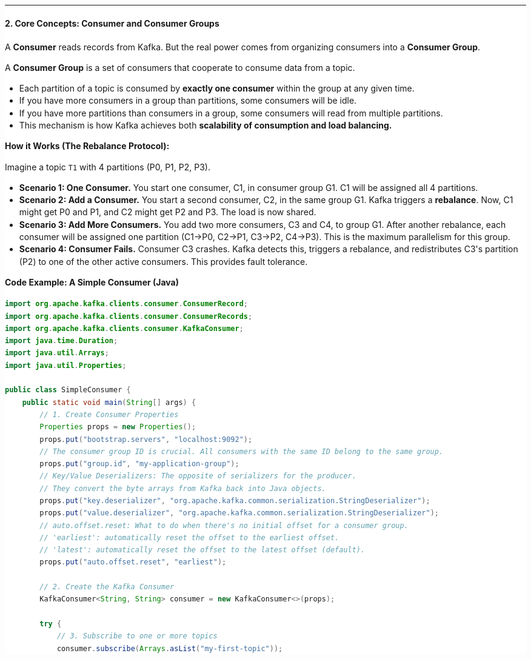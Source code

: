 ***

#### **2. Core Concepts: Consumer and Consumer Groups**

A **Consumer** reads records from Kafka. But the real power comes from organizing consumers into a **Consumer Group**.

A **Consumer Group** is a set of consumers that cooperate to consume data from a topic.

* Each partition of a topic is consumed by **exactly one consumer** within the group at any given time.
* If you have more consumers in a group than partitions, some consumers will be idle.
* If you have more partitions than consumers in a group, some consumers will read from multiple partitions.
* This mechanism is how Kafka achieves both **scalability of consumption and load balancing.**

**How it Works (The Rebalance Protocol):**

Imagine a topic `T1` with 4 partitions (P0, P1, P2, P3).

* **Scenario 1: One Consumer.** You start one consumer, C1, in consumer group G1. C1 will be assigned all 4 partitions.
* **Scenario 2: Add a Consumer.** You start a second consumer, C2, in the same group G1. Kafka triggers a **rebalance**. Now, C1 might get P0 and P1, and C2 might get P2 and P3. The load is now shared.
* **Scenario 3: Add More Consumers.** You add two more consumers, C3 and C4, to group G1. After another rebalance, each consumer will be assigned one partition (C1->P0, C2->P1, C3->P2, C4->P3). This is the maximum parallelism for this group.
* **Scenario 4: Consumer Fails.** Consumer C3 crashes. Kafka detects this, triggers a rebalance, and redistributes C3's partition (P2) to one of the other active consumers. This provides fault tolerance.

**Code Example: A Simple Consumer (Java)**

```java
import org.apache.kafka.clients.consumer.ConsumerRecord;
import org.apache.kafka.clients.consumer.ConsumerRecords;
import org.apache.kafka.clients.consumer.KafkaConsumer;
import java.time.Duration;
import java.util.Arrays;
import java.util.Properties;

public class SimpleConsumer {
    public static void main(String[] args) {
        // 1. Create Consumer Properties
        Properties props = new Properties();
        props.put("bootstrap.servers", "localhost:9092");
        // The consumer group ID is crucial. All consumers with the same ID belong to the same group.
        props.put("group.id", "my-application-group");
        // Key/Value Deserializers: The opposite of serializers for the producer.
        // They convert the byte arrays from Kafka back into Java objects.
        props.put("key.deserializer", "org.apache.kafka.common.serialization.StringDeserializer");
        props.put("value.deserializer", "org.apache.kafka.common.serialization.StringDeserializer");
        // auto.offset.reset: What to do when there's no initial offset for a consumer group.
        // 'earliest': automatically reset the offset to the earliest offset.
        // 'latest': automatically reset the offset to the latest offset (default).
        props.put("auto.offset.reset", "earliest");

        // 2. Create the Kafka Consumer
        KafkaConsumer<String, String> consumer = new KafkaConsumer<>(props);

        try {
            // 3. Subscribe to one or more topics
            consumer.subscribe(Arrays.asList("my-first-topic"));

```